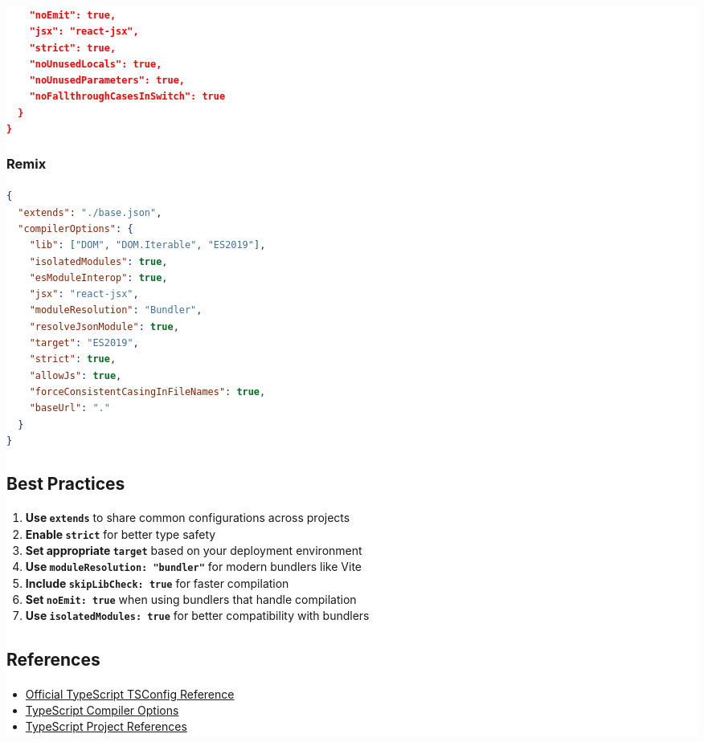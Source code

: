 ```json
    "noEmit": true,
    "jsx": "react-jsx",
    "strict": true,
    "noUnusedLocals": true,
    "noUnusedParameters": true,
    "noFallthroughCasesInSwitch": true
  }
}
```

### Remix
```json
{
  "extends": "./base.json",
  "compilerOptions": {
    "lib": ["DOM", "DOM.Iterable", "ES2019"],
    "isolatedModules": true,
    "esModuleInterop": true,
    "jsx": "react-jsx",
    "moduleResolution": "Bundler",
    "resolveJsonModule": true,
    "target": "ES2019",
    "strict": true,
    "allowJs": true,
    "forceConsistentCasingInFileNames": true,
    "baseUrl": "."
  }
}
```

## Best Practices

1. **Use `extends`** to share common configurations across projects
2. **Enable `strict`** for better type safety
3. **Set appropriate `target`** based on your deployment environment
4. **Use `moduleResolution: "bundler"`** for modern bundlers like Vite
5. **Include `skipLibCheck: true`** for faster compilation
6. **Set `noEmit: true`** when using bundlers that handle compilation
7. **Use `isolatedModules: true`** for better compatibility with bundlers

## References

- [Official TypeScript TSConfig Reference](https://www.typescriptlang.org/tsconfig/)
- [TypeScript Compiler Options](https://www.typescriptlang.org/docs/handbook/compiler-options.html)
- [TypeScript Project References](https://www.typescriptlang.org/docs/handbook/project-references.html) 